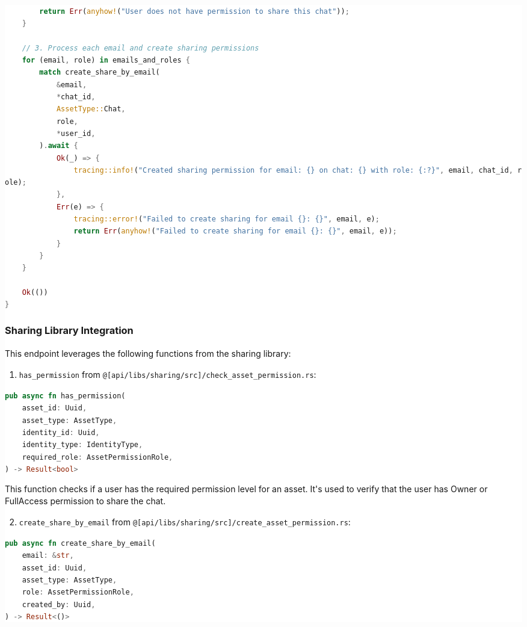 ```rust
        return Err(anyhow!("User does not have permission to share this chat"));
    }

    // 3. Process each email and create sharing permissions
    for (email, role) in emails_and_roles {
        match create_share_by_email(
            &email,
            *chat_id,
            AssetType::Chat,
            role,
            *user_id,
        ).await {
            Ok(_) => {
                tracing::info!("Created sharing permission for email: {} on chat: {} with role: {:?}", email, chat_id, role);
            },
            Err(e) => {
                tracing::error!("Failed to create sharing for email {}: {}", email, e);
                return Err(anyhow!("Failed to create sharing for email {}: {}", email, e));
            }
        }
    }

    Ok(())
}
```

### Sharing Library Integration

This endpoint leverages the following functions from the sharing library:

1. `has_permission` from `@[api/libs/sharing/src]/check_asset_permission.rs`:

```rust
pub async fn has_permission(
    asset_id: Uuid,
    asset_type: AssetType,
    identity_id: Uuid,
    identity_type: IdentityType,
    required_role: AssetPermissionRole,
) -> Result<bool>
```

This function checks if a user has the required permission level for an asset. It's used to verify that the user has Owner or FullAccess permission to share the chat.

2. `create_share_by_email` from `@[api/libs/sharing/src]/create_asset_permission.rs`:

```rust
pub async fn create_share_by_email(
    email: &str,
    asset_id: Uuid,
    asset_type: AssetType,
    role: AssetPermissionRole,
    created_by: Uuid,
) -> Result<()>
```
